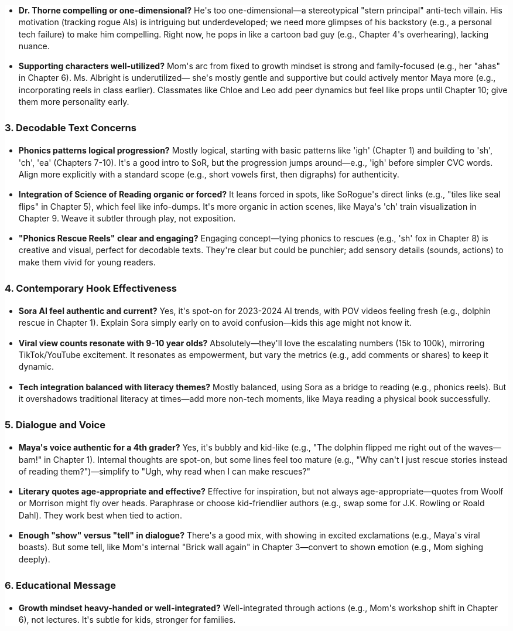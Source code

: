 - **Dr. Thorne compelling or one-dimensional?** He's too one-dimensional—a stereotypical "stern principal" anti-tech villain. His motivation (tracking rogue AIs) is intriguing but underdeveloped; we need more glimpses of his backstory (e.g., a personal tech failure) to make him compelling. Right now, he pops in like a cartoon bad guy (e.g., Chapter 4's overhearing), lacking nuance.

- **Supporting characters well-utilized?** Mom's arc from fixed to growth mindset is strong and family-focused (e.g., her "ahas" in Chapter 6). Ms. Albright is underutilized— she's mostly gentle and supportive but could actively mentor Maya more (e.g., incorporating reels in class earlier). Classmates like Chloe and Leo add peer dynamics but feel like props until Chapter 10; give them more personality early.

### 3. Decodable Text Concerns
- **Phonics patterns logical progression?** Mostly logical, starting with basic patterns like 'igh' (Chapter 1) and building to 'sh', 'ch', 'ea' (Chapters 7-10). It's a good intro to SoR, but the progression jumps around—e.g., 'igh' before simpler CVC words. Align more explicitly with a standard scope (e.g., short vowels first, then digraphs) for authenticity.

- **Integration of Science of Reading organic or forced?** It leans forced in spots, like SoRogue's direct links (e.g., "tiles like seal flips" in Chapter 5), which feel like info-dumps. It's more organic in action scenes, like Maya's 'ch' train visualization in Chapter 9. Weave it subtler through play, not exposition.

- **"Phonics Rescue Reels" clear and engaging?** Engaging concept—tying phonics to rescues (e.g., 'sh' fox in Chapter 8) is creative and visual, perfect for decodable texts. They're clear but could be punchier; add sensory details (sounds, actions) to make them vivid for young readers.

### 4. Contemporary Hook Effectiveness
- **Sora AI feel authentic and current?** Yes, it's spot-on for 2023-2024 AI trends, with POV videos feeling fresh (e.g., dolphin rescue in Chapter 1). Explain Sora simply early on to avoid confusion—kids this age might not know it.

- **Viral view counts resonate with 9-10 year olds?** Absolutely—they'll love the escalating numbers (15k to 100k), mirroring TikTok/YouTube excitement. It resonates as empowerment, but vary the metrics (e.g., add comments or shares) to keep it dynamic.

- **Tech integration balanced with literacy themes?** Mostly balanced, using Sora as a bridge to reading (e.g., phonics reels). But it overshadows traditional literacy at times—add more non-tech moments, like Maya reading a physical book successfully.

### 5. Dialogue and Voice
- **Maya's voice authentic for a 4th grader?** Yes, it's bubbly and kid-like (e.g., "The dolphin flipped me right out of the waves—bam!" in Chapter 1). Internal thoughts are spot-on, but some lines feel too mature (e.g., "Why can't I just rescue stories instead of reading them?")—simplify to "Ugh, why read when I can make rescues?"

- **Literary quotes age-appropriate and effective?** Effective for inspiration, but not always age-appropriate—quotes from Woolf or Morrison might fly over heads. Paraphrase or choose kid-friendlier authors (e.g., swap some for J.K. Rowling or Roald Dahl). They work best when tied to action.

- **Enough "show" versus "tell" in dialogue?** There's a good mix, with showing in excited exclamations (e.g., Maya's viral boasts). But some tell, like Mom's internal "Brick wall again" in Chapter 3—convert to shown emotion (e.g., Mom sighing deeply).

### 6. Educational Message
- **Growth mindset heavy-handed or well-integrated?** Well-integrated through actions (e.g., Mom's workshop shift in Chapter 6), not lectures. It's subtle for kids, stronger for families.
